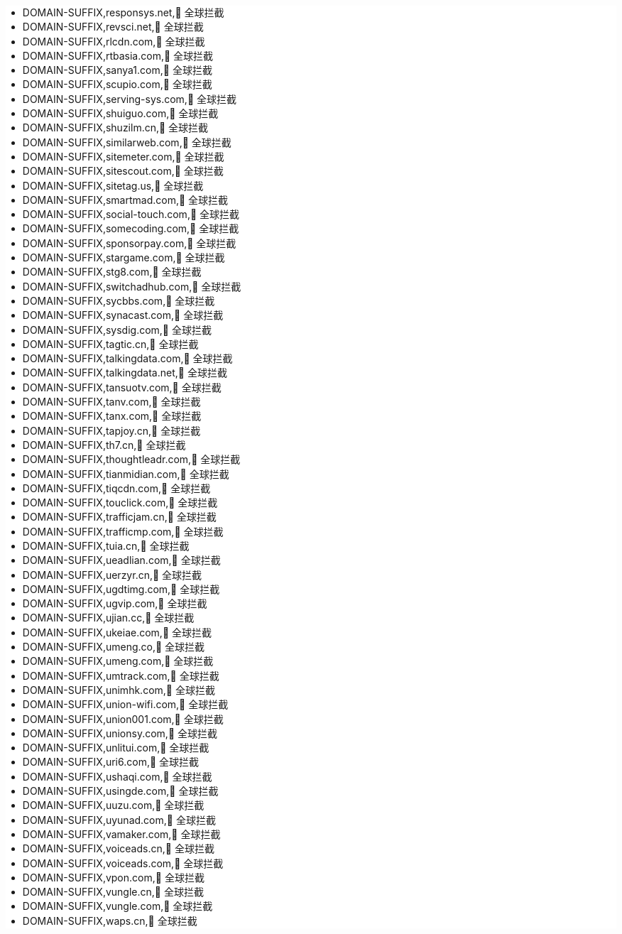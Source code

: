   - DOMAIN-SUFFIX,responsys.net,🛑 全球拦截
  - DOMAIN-SUFFIX,revsci.net,🛑 全球拦截
  - DOMAIN-SUFFIX,rlcdn.com,🛑 全球拦截
  - DOMAIN-SUFFIX,rtbasia.com,🛑 全球拦截
  - DOMAIN-SUFFIX,sanya1.com,🛑 全球拦截
  - DOMAIN-SUFFIX,scupio.com,🛑 全球拦截
  - DOMAIN-SUFFIX,serving-sys.com,🛑 全球拦截
  - DOMAIN-SUFFIX,shuiguo.com,🛑 全球拦截
  - DOMAIN-SUFFIX,shuzilm.cn,🛑 全球拦截
  - DOMAIN-SUFFIX,similarweb.com,🛑 全球拦截
  - DOMAIN-SUFFIX,sitemeter.com,🛑 全球拦截
  - DOMAIN-SUFFIX,sitescout.com,🛑 全球拦截
  - DOMAIN-SUFFIX,sitetag.us,🛑 全球拦截
  - DOMAIN-SUFFIX,smartmad.com,🛑 全球拦截
  - DOMAIN-SUFFIX,social-touch.com,🛑 全球拦截
  - DOMAIN-SUFFIX,somecoding.com,🛑 全球拦截
  - DOMAIN-SUFFIX,sponsorpay.com,🛑 全球拦截
  - DOMAIN-SUFFIX,stargame.com,🛑 全球拦截
  - DOMAIN-SUFFIX,stg8.com,🛑 全球拦截
  - DOMAIN-SUFFIX,switchadhub.com,🛑 全球拦截
  - DOMAIN-SUFFIX,sycbbs.com,🛑 全球拦截
  - DOMAIN-SUFFIX,synacast.com,🛑 全球拦截
  - DOMAIN-SUFFIX,sysdig.com,🛑 全球拦截
  - DOMAIN-SUFFIX,tagtic.cn,🛑 全球拦截
  - DOMAIN-SUFFIX,talkingdata.com,🛑 全球拦截
  - DOMAIN-SUFFIX,talkingdata.net,🛑 全球拦截
  - DOMAIN-SUFFIX,tansuotv.com,🛑 全球拦截
  - DOMAIN-SUFFIX,tanv.com,🛑 全球拦截
  - DOMAIN-SUFFIX,tanx.com,🛑 全球拦截
  - DOMAIN-SUFFIX,tapjoy.cn,🛑 全球拦截
  - DOMAIN-SUFFIX,th7.cn,🛑 全球拦截
  - DOMAIN-SUFFIX,thoughtleadr.com,🛑 全球拦截
  - DOMAIN-SUFFIX,tianmidian.com,🛑 全球拦截
  - DOMAIN-SUFFIX,tiqcdn.com,🛑 全球拦截
  - DOMAIN-SUFFIX,touclick.com,🛑 全球拦截
  - DOMAIN-SUFFIX,trafficjam.cn,🛑 全球拦截
  - DOMAIN-SUFFIX,trafficmp.com,🛑 全球拦截
  - DOMAIN-SUFFIX,tuia.cn,🛑 全球拦截
  - DOMAIN-SUFFIX,ueadlian.com,🛑 全球拦截
  - DOMAIN-SUFFIX,uerzyr.cn,🛑 全球拦截
  - DOMAIN-SUFFIX,ugdtimg.com,🛑 全球拦截
  - DOMAIN-SUFFIX,ugvip.com,🛑 全球拦截
  - DOMAIN-SUFFIX,ujian.cc,🛑 全球拦截
  - DOMAIN-SUFFIX,ukeiae.com,🛑 全球拦截
  - DOMAIN-SUFFIX,umeng.co,🛑 全球拦截
  - DOMAIN-SUFFIX,umeng.com,🛑 全球拦截
  - DOMAIN-SUFFIX,umtrack.com,🛑 全球拦截
  - DOMAIN-SUFFIX,unimhk.com,🛑 全球拦截
  - DOMAIN-SUFFIX,union-wifi.com,🛑 全球拦截
  - DOMAIN-SUFFIX,union001.com,🛑 全球拦截
  - DOMAIN-SUFFIX,unionsy.com,🛑 全球拦截
  - DOMAIN-SUFFIX,unlitui.com,🛑 全球拦截
  - DOMAIN-SUFFIX,uri6.com,🛑 全球拦截
  - DOMAIN-SUFFIX,ushaqi.com,🛑 全球拦截
  - DOMAIN-SUFFIX,usingde.com,🛑 全球拦截
  - DOMAIN-SUFFIX,uuzu.com,🛑 全球拦截
  - DOMAIN-SUFFIX,uyunad.com,🛑 全球拦截
  - DOMAIN-SUFFIX,vamaker.com,🛑 全球拦截
  - DOMAIN-SUFFIX,voiceads.cn,🛑 全球拦截
  - DOMAIN-SUFFIX,voiceads.com,🛑 全球拦截
  - DOMAIN-SUFFIX,vpon.com,🛑 全球拦截
  - DOMAIN-SUFFIX,vungle.cn,🛑 全球拦截
  - DOMAIN-SUFFIX,vungle.com,🛑 全球拦截
  - DOMAIN-SUFFIX,waps.cn,🛑 全球拦截